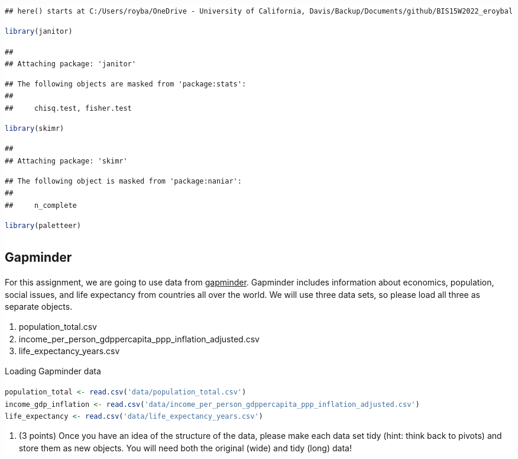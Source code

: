 ```
## here() starts at C:/Users/royba/OneDrive - University of California, Davis/Backup/Documents/github/BIS15W2022_eroybal
```

```r
library(janitor)
```

```
## 
## Attaching package: 'janitor'
```

```
## The following objects are masked from 'package:stats':
## 
##     chisq.test, fisher.test
```

```r
library(skimr)
```

```
## 
## Attaching package: 'skimr'
```

```
## The following object is masked from 'package:naniar':
## 
##     n_complete
```

```r
library(paletteer)
```


## Gapminder
For this assignment, we are going to use data from  [gapminder](https://www.gapminder.org/). Gapminder includes information about economics, population, social issues, and life expectancy from countries all over the world. We will use three data sets, so please load all three as separate objects.    

1. population_total.csv  
2. income_per_person_gdppercapita_ppp_inflation_adjusted.csv  
3. life_expectancy_years.csv  

Loading Gapminder data

```r
population_total <- read.csv('data/population_total.csv')
income_gdp_inflation <- read.csv('data/income_per_person_gdppercapita_ppp_inflation_adjusted.csv')
life_expectancy <- read.csv('data/life_expectancy_years.csv')
```


1. (3 points) Once you have an idea of the structure of the data, please make each data set tidy (hint: think back to pivots) and store them as new objects. You will need both the original (wide) and tidy (long) data!  
